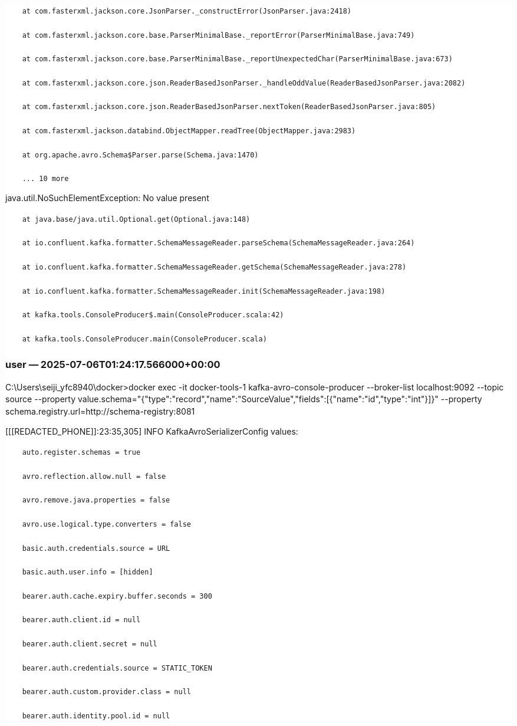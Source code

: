         at com.fasterxml.jackson.core.JsonParser._constructError(JsonParser.java:2418)

        at com.fasterxml.jackson.core.base.ParserMinimalBase._reportError(ParserMinimalBase.java:749)

        at com.fasterxml.jackson.core.base.ParserMinimalBase._reportUnexpectedChar(ParserMinimalBase.java:673)

        at com.fasterxml.jackson.core.json.ReaderBasedJsonParser._handleOddValue(ReaderBasedJsonParser.java:2082)

        at com.fasterxml.jackson.core.json.ReaderBasedJsonParser.nextToken(ReaderBasedJsonParser.java:805)

        at com.fasterxml.jackson.databind.ObjectMapper.readTree(ObjectMapper.java:2983)

        at org.apache.avro.Schema$Parser.parse(Schema.java:1470)

        ... 10 more

java.util.NoSuchElementException: No value present

        at java.base/java.util.Optional.get(Optional.java:148)

        at io.confluent.kafka.formatter.SchemaMessageReader.parseSchema(SchemaMessageReader.java:264)

        at io.confluent.kafka.formatter.SchemaMessageReader.getSchema(SchemaMessageReader.java:278)

        at io.confluent.kafka.formatter.SchemaMessageReader.init(SchemaMessageReader.java:198)

        at kafka.tools.ConsoleProducer$.main(ConsoleProducer.scala:42)

        at kafka.tools.ConsoleProducer.main(ConsoleProducer.scala)
### user — 2025-07-06T01:24:17.566000+00:00

C:\Users\seiji_yfc8940\docker>docker exec -it docker-tools-1 kafka-avro-console-producer   --broker-list localhost:9092   --topic source   --property value.schema="{\"type\":\"record\",\"name\":\"SourceValue\",\"fields\":[{\"name\":\"id\",\"type\":\"int\"}]}"   --property schema.registry.url=http://schema-registry:8081

[[[REDACTED_PHONE]]:23:35,305] INFO KafkaAvroSerializerConfig values:

        auto.register.schemas = true

        avro.reflection.allow.null = false

        avro.remove.java.properties = false

        avro.use.logical.type.converters = false

        basic.auth.credentials.source = URL

        basic.auth.user.info = [hidden]

        bearer.auth.cache.expiry.buffer.seconds = 300

        bearer.auth.client.id = null

        bearer.auth.client.secret = null

        bearer.auth.credentials.source = STATIC_TOKEN

        bearer.auth.custom.provider.class = null

        bearer.auth.identity.pool.id = null
